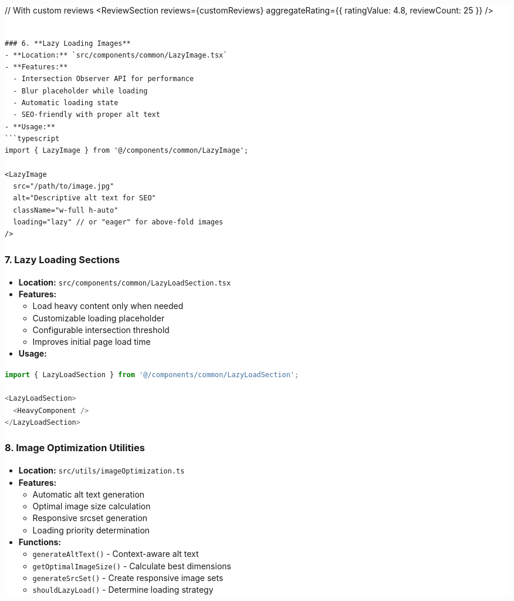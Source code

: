 

// With custom reviews
<ReviewSection 
  reviews={customReviews}
  aggregateRating={{ ratingValue: 4.8, reviewCount: 25 }}
/>
```

### 6. **Lazy Loading Images**
- **Location:** `src/components/common/LazyImage.tsx`
- **Features:**
  - Intersection Observer API for performance
  - Blur placeholder while loading
  - Automatic loading state
  - SEO-friendly with proper alt text
- **Usage:**
```typescript
import { LazyImage } from '@/components/common/LazyImage';

<LazyImage 
  src="/path/to/image.jpg"
  alt="Descriptive alt text for SEO"
  className="w-full h-auto"
  loading="lazy" // or "eager" for above-fold images
/>
```

### 7. **Lazy Loading Sections**
- **Location:** `src/components/common/LazyLoadSection.tsx`
- **Features:**
  - Load heavy content only when needed
  - Customizable loading placeholder
  - Configurable intersection threshold
  - Improves initial page load time
- **Usage:**
```typescript
import { LazyLoadSection } from '@/components/common/LazyLoadSection';

<LazyLoadSection>
  <HeavyComponent />
</LazyLoadSection>
```

### 8. **Image Optimization Utilities**
- **Location:** `src/utils/imageOptimization.ts`
- **Features:**
  - Automatic alt text generation
  - Optimal image size calculation
  - Responsive srcset generation
  - Loading priority determination
- **Functions:**
  - `generateAltText()` - Context-aware alt text
  - `getOptimalImageSize()` - Calculate best dimensions
  - `generateSrcSet()` - Create responsive image sets
  - `shouldLazyLoad()` - Determine loading strategy
